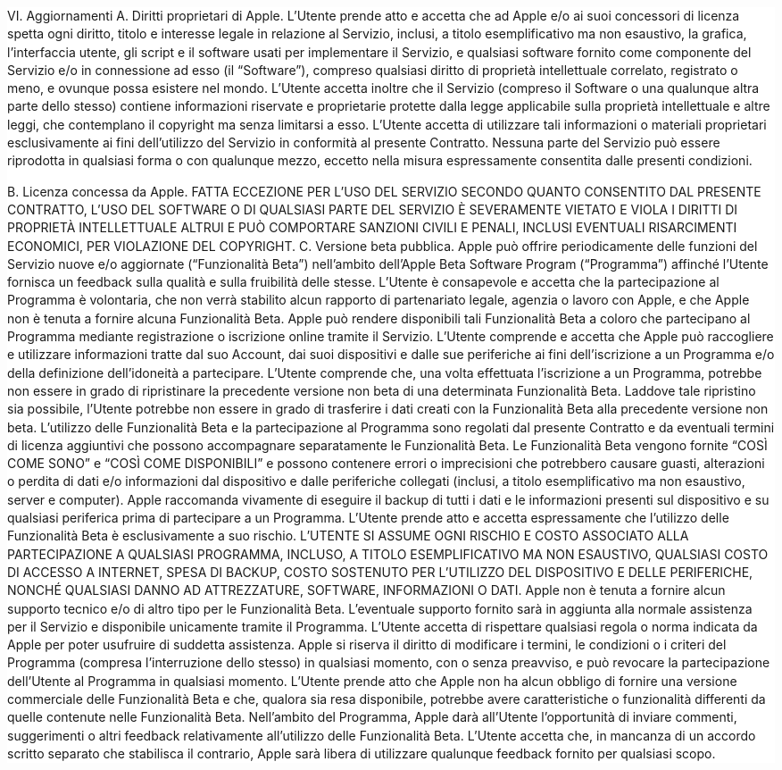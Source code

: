 VI. Aggiornamenti A. Diritti proprietari di Apple. L’Utente prende atto e accetta che ad Apple e/o ai suoi concessori di licenza spetta ogni diritto, titolo e interesse legale in relazione al Servizio, inclusi, a titolo esemplificativo ma non esaustivo, la grafica, l’interfaccia utente, gli script e il software usati per implementare il Servizio, e qualsiasi software fornito come componente del Servizio e/o in connessione ad esso (il “Software”), compreso qualsiasi diritto di proprietà intellettuale correlato, registrato o meno, e ovunque possa esistere nel mondo. L’Utente accetta inoltre che il Servizio (compreso il Software o una qualunque altra parte dello stesso) contiene informazioni riservate e proprietarie protette dalla legge applicabile sulla proprietà intellettuale e altre leggi, che contemplano il copyright ma senza limitarsi a esso. L’Utente accetta di utilizzare tali informazioni o materiali proprietari esclusivamente ai fini dell’utilizzo del Servizio in conformità al presente Contratto. Nessuna parte del Servizio può essere riprodotta in qualsiasi forma o con qualunque mezzo, eccetto nella misura espressamente consentita dalle presenti condizioni.

 B. Licenza concessa da Apple. FATTA ECCEZIONE PER L’USO DEL SERVIZIO SECONDO QUANTO CONSENTITO DAL PRESENTE CONTRATTO, L’USO DEL SOFTWARE O DI QUALSIASI PARTE DEL SERVIZIO È SEVERAMENTE VIETATO E VIOLA I DIRITTI DI PROPRIETÀ INTELLETTUALE ALTRUI E PUÒ COMPORTARE SANZIONI CIVILI E PENALI, INCLUSI EVENTUALI RISARCIMENTI ECONOMICI, PER VIOLAZIONE DEL COPYRIGHT. C. Versione beta pubblica. Apple può offrire periodicamente delle funzioni del Servizio nuove e/o aggiornate (“Funzionalità Beta”) nell’ambito dell’Apple Beta Software Program (“Programma”) affinché l’Utente fornisca un feedback sulla qualità e sulla fruibilità delle stesse. L’Utente è consapevole e accetta che la partecipazione al Programma è volontaria, che non verrà stabilito alcun rapporto di partenariato legale, agenzia o lavoro con Apple, e che Apple non è tenuta a fornire alcuna Funzionalità Beta. Apple può rendere disponibili tali Funzionalità Beta a coloro che partecipano al Programma mediante registrazione o iscrizione online tramite il Servizio. L’Utente comprende e accetta che Apple può raccogliere e utilizzare informazioni tratte dal suo Account, dai suoi dispositivi e dalle sue periferiche ai fini dell’iscrizione a un Programma e/o della definizione dell’idoneità a partecipare. L’Utente comprende che, una volta effettuata l’iscrizione a un Programma, potrebbe non essere in grado di ripristinare la precedente versione non beta di una determinata Funzionalità Beta. Laddove tale ripristino sia possibile, l’Utente potrebbe non essere in grado di trasferire i dati creati con la Funzionalità Beta alla precedente versione non beta. L’utilizzo delle Funzionalità Beta e la partecipazione al Programma sono regolati dal presente Contratto e da eventuali termini di licenza aggiuntivi che possono accompagnare separatamente le Funzionalità Beta. Le Funzionalità Beta vengono fornite “COSÌ COME SONO” e “COSÌ COME DISPONIBILI” e possono contenere errori o imprecisioni che potrebbero causare guasti, alterazioni o perdita di dati e/o informazioni dal dispositivo e dalle periferiche collegati (inclusi, a titolo esemplificativo ma non esaustivo, server e computer). Apple raccomanda vivamente di eseguire il backup di tutti i dati e le informazioni presenti sul dispositivo e su qualsiasi periferica prima di partecipare a un Programma. L’Utente prende atto e accetta espressamente che l’utilizzo delle Funzionalità Beta è esclusivamente a suo rischio. L’UTENTE SI ASSUME OGNI RISCHIO E COSTO ASSOCIATO ALLA PARTECIPAZIONE A QUALSIASI PROGRAMMA, INCLUSO, A TITOLO ESEMPLIFICATIVO MA NON ESAUSTIVO, QUALSIASI COSTO DI ACCESSO A INTERNET, SPESA DI BACKUP, COSTO SOSTENUTO PER L’UTILIZZO DEL DISPOSITIVO E DELLE PERIFERICHE, NONCHÉ QUALSIASI DANNO AD ATTREZZATURE, SOFTWARE, INFORMAZIONI O DATI. Apple non è tenuta a fornire alcun supporto tecnico e/o di altro tipo per le Funzionalità Beta. L’eventuale supporto fornito sarà in aggiunta alla normale assistenza per il Servizio e disponibile unicamente tramite il Programma. L’Utente accetta di rispettare qualsiasi regola o norma indicata da Apple per poter usufruire di suddetta assistenza. Apple si riserva il diritto di modificare i termini, le condizioni o i criteri del Programma (compresa l’interruzione dello stesso) in qualsiasi momento, con o senza preavviso, e può revocare la partecipazione dell’Utente al Programma in qualsiasi momento. L’Utente prende atto che Apple non ha alcun obbligo di fornire una versione commerciale delle Funzionalità Beta e che, qualora sia resa disponibile, potrebbe avere caratteristiche o funzionalità differenti da quelle contenute nelle Funzionalità Beta. Nell’ambito del Programma, Apple darà all’Utente l’opportunità di inviare commenti, suggerimenti o altri feedback relativamente all’utilizzo delle Funzionalità Beta. L’Utente accetta che, in mancanza di un accordo scritto separato che stabilisca il contrario, Apple sarà libera di utilizzare qualunque feedback fornito per qualsiasi scopo.
